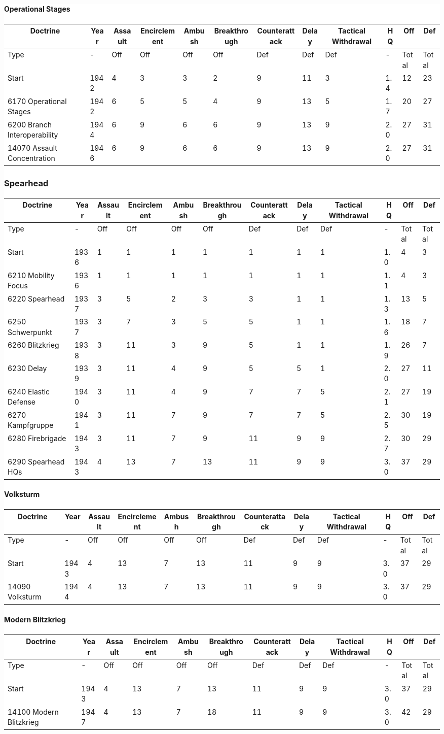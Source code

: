 #### Operational Stages

| Doctrine                     | Year | Assault | Encirclement | Ambush | Breakthrough | Counterattack | Delay | Tactical Withdrawal | HQ  | Off   | Def   |
| ---------------------------- | ---- | ------- | ------------ | ------ | ------------ | ------------- | ----- | ------------------- | --- | ----- | ----- |
| Type                         | \-   | Off     | Off          | Off    | Off          | Def           | Def   | Def                 | \-  | Total | Total |
| Start                        | 1942 | 4       | 3            | 3      | 2            | 9             | 11    | 3                   | 1.4 | 12    | 23    |
| 6170 Operational Stages      | 1942 | 6       | 5            | 5      | 4            | 9             | 13    | 5                   | 1.7 | 20    | 27    |
| 6200 Branch Interoperability | 1944 | 6       | 9            | 6      | 6            | 9             | 13    | 9                   | 2.0 | 27    | 31    |
| 14070 Assault Concentration  | 1946 | 6       | 9            | 6      | 6            | 9             | 13    | 9                   | 2.0 | 27    | 31    |

### Spearhead

| Doctrine             | Year | Assault | Encirclement | Ambush | Breakthrough | Counterattack | Delay | Tactical Withdrawal | HQ  | Off   | Def   |
| -------------------- | ---- | ------- | ------------ | ------ | ------------ | ------------- | ----- | ------------------- | --- | ----- | ----- |
| Type                 | \-   | Off     | Off          | Off    | Off          | Def           | Def   | Def                 | \-  | Total | Total |
| Start                | 1936 | 1       | 1            | 1      | 1            | 1             | 1     | 1                   | 1.0 | 4     | 3     |
| 6210 Mobility Focus  | 1936 | 1       | 1            | 1      | 1            | 1             | 1     | 1                   | 1.1 | 4     | 3     |
| 6220 Spearhead       | 1937 | 3       | 5            | 2      | 3            | 3             | 1     | 1                   | 1.3 | 13    | 5     |
| 6250 Schwerpunkt     | 1937 | 3       | 7            | 3      | 5            | 5             | 1     | 1                   | 1.6 | 18    | 7     |
| 6260 Blitzkrieg      | 1938 | 3       | 11           | 3      | 9            | 5             | 1     | 1                   | 1.9 | 26    | 7     |
| 6230 Delay           | 1939 | 3       | 11           | 4      | 9            | 5             | 5     | 1                   | 2.0 | 27    | 11    |
| 6240 Elastic Defense | 1940 | 3       | 11           | 4      | 9            | 7             | 7     | 5                   | 2.1 | 27    | 19    |
| 6270 Kampfgruppe     | 1941 | 3       | 11           | 7      | 9            | 7             | 7     | 5                   | 2.5 | 30    | 19    |
| 6280 Firebrigade     | 1943 | 3       | 11           | 7      | 9            | 11            | 9     | 9                   | 2.7 | 30    | 29    |
| 6290 Spearhead HQs   | 1943 | 4       | 13           | 7      | 13           | 11            | 9     | 9                   | 3.0 | 37    | 29    |

#### Volksturm

| Doctrine        | Year | Assault | Encirclement | Ambush | Breakthrough | Counterattack | Delay | Tactical Withdrawal | HQ  | Off   | Def   |
| --------------- | ---- | ------- | ------------ | ------ | ------------ | ------------- | ----- | ------------------- | --- | ----- | ----- |
| Type            | \-   | Off     | Off          | Off    | Off          | Def           | Def   | Def                 | \-  | Total | Total |
| Start           | 1943 | 4       | 13           | 7      | 13           | 11            | 9     | 9                   | 3.0 | 37    | 29    |
| 14090 Volksturm | 1944 | 4       | 13           | 7      | 13           | 11            | 9     | 9                   | 3.0 | 37    | 29    |

#### Modern Blitzkrieg

| Doctrine                | Year | Assault | Encirclement | Ambush | Breakthrough | Counterattack | Delay | Tactical Withdrawal | HQ  | Off   | Def   |
| ----------------------- | ---- | ------- | ------------ | ------ | ------------ | ------------- | ----- | ------------------- | --- | ----- | ----- |
| Type                    | \-   | Off     | Off          | Off    | Off          | Def           | Def   | Def                 | \-  | Total | Total |
| Start                   | 1943 | 4       | 13           | 7      | 13           | 11            | 9     | 9                   | 3.0 | 37    | 29    |
| 14100 Modern Blitzkrieg | 1947 | 4       | 13           | 7      | 18           | 11            | 9     | 9                   | 3.0 | 42    | 29    |
